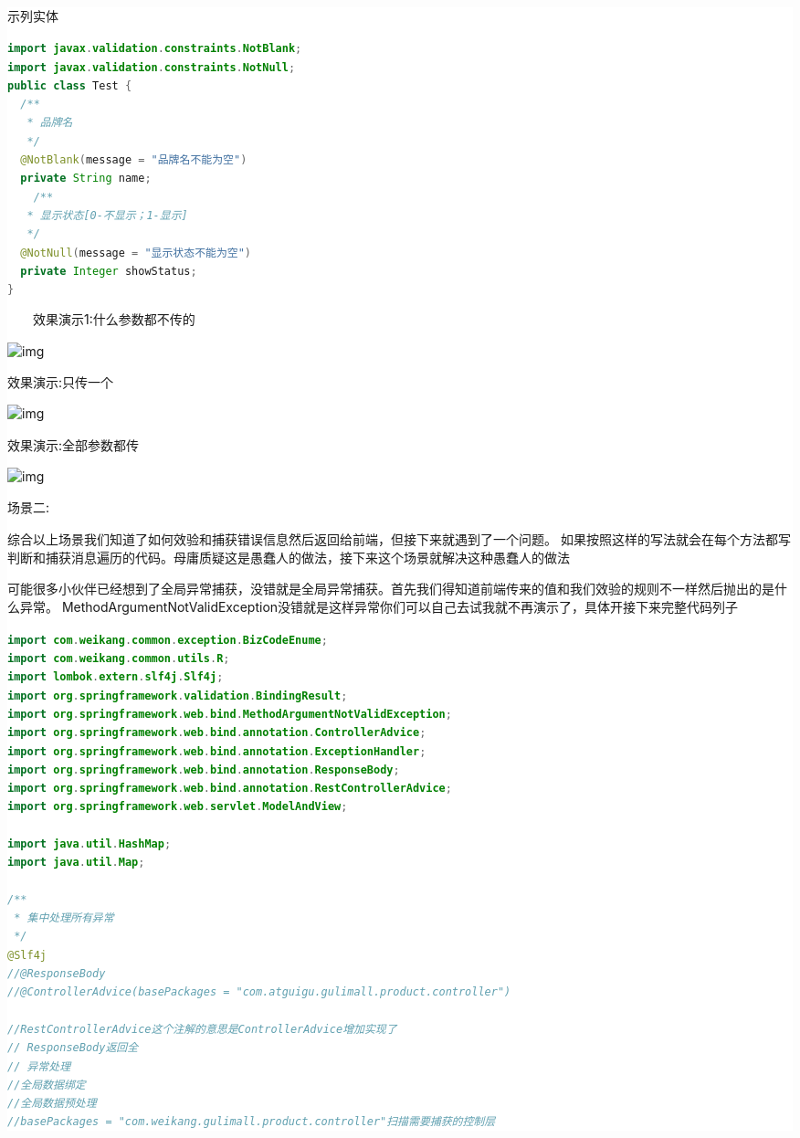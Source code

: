  示列实体

```java
import javax.validation.constraints.NotBlank;
import javax.validation.constraints.NotNull;
public class Test {
  /**
   * 品牌名
   */
  @NotBlank(message = "品牌名不能为空")
  private String name;
    /**
   * 显示状态[0-不显示；1-显示]
   */
  @NotNull(message = "显示状态不能为空")
  private Integer showStatus;
}
```

 　　效果演示1:什么参数都不传的

![img](https://img2020.cnblogs.com/blog/2134369/202008/2134369-20200822111852150-1319354695.png)

效果演示:只传一个

![img](https://img2020.cnblogs.com/blog/2134369/202008/2134369-20200822112024292-314981175.png)

效果演示:全部参数都传

![img](https://img2020.cnblogs.com/blog/2134369/202008/2134369-20200822112134243-1834734975.png)

场景二:

综合以上场景我们知道了如何效验和捕获错误信息然后返回给前端，但接下来就遇到了一个问题。
如果按照这样的写法就会在每个方法都写判断和捕获消息遍历的代码。母庸质疑这是愚蠢人的做法，接下来这个场景就解决这种愚蠢人的做法

可能很多小伙伴已经想到了全局异常捕获，没错就是全局异常捕获。首先我们得知道前端传来的值和我们效验的规则不一样然后抛出的是什么异常。
MethodArgumentNotValidException没错就是这样异常你们可以自己去试我就不再演示了，具体开接下来完整代码列子

```java
import com.weikang.common.exception.BizCodeEnume;
import com.weikang.common.utils.R;
import lombok.extern.slf4j.Slf4j;
import org.springframework.validation.BindingResult;
import org.springframework.web.bind.MethodArgumentNotValidException;
import org.springframework.web.bind.annotation.ControllerAdvice;
import org.springframework.web.bind.annotation.ExceptionHandler;
import org.springframework.web.bind.annotation.ResponseBody;
import org.springframework.web.bind.annotation.RestControllerAdvice;
import org.springframework.web.servlet.ModelAndView;
 
import java.util.HashMap;
import java.util.Map;
 
/**
 * 集中处理所有异常
 */
@Slf4j
//@ResponseBody
//@ControllerAdvice(basePackages = "com.atguigu.gulimall.product.controller")
 
//RestControllerAdvice这个注解的意思是ControllerAdvice增加实现了
// ResponseBody返回全
// 异常处理
//全局数据绑定
//全局数据预处理
//basePackages = "com.weikang.gulimall.product.controller"扫描需要捕获的控制层
```